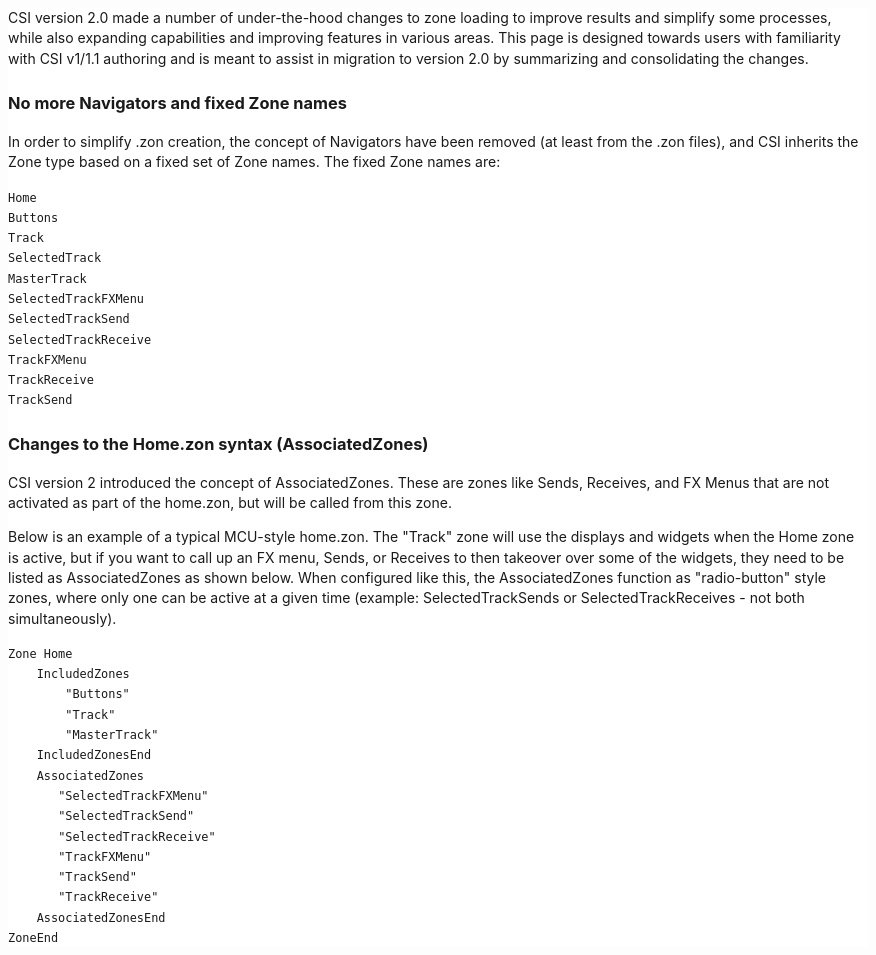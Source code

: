 CSI version 2.0 made a number of under-the-hood changes to zone loading to improve results and simplify some processes, while also expanding capabilities and improving features in various areas. This page is designed towards users with familiarity with CSI v1/1.1 authoring and is meant to assist in migration to version 2.0 by summarizing and consolidating the changes. 

### No more Navigators and fixed Zone names
In order to simplify .zon creation, the concept of Navigators have been removed (at least from the .zon files), and CSI inherits the Zone type based on a fixed set of Zone names. The fixed Zone names are:


```
Home
Buttons
Track
SelectedTrack
MasterTrack
SelectedTrackFXMenu
SelectedTrackSend
SelectedTrackReceive
TrackFXMenu
TrackReceive
TrackSend
```

### Changes to the Home.zon syntax (AssociatedZones)
CSI version 2 introduced the concept of AssociatedZones. These are zones like Sends, Receives, and FX Menus that are not activated as part of the home.zon, but will be called from this zone.

Below is an example of a typical MCU-style home.zon. The "Track" zone will use the displays and widgets when the Home zone is active, but if you want to call up an FX menu, Sends, or Receives to then takeover over some of the widgets, they need to be listed as AssociatedZones as shown below. When configured like this, the AssociatedZones function as "radio-button" style zones, where only one can be active at a given time (example: SelectedTrackSends or SelectedTrackReceives - not both simultaneously).
```
Zone Home
    IncludedZones
        "Buttons"
        "Track"
        "MasterTrack"
    IncludedZonesEnd
    AssociatedZones
       "SelectedTrackFXMenu"
       "SelectedTrackSend"
       "SelectedTrackReceive"
       "TrackFXMenu"
       "TrackSend"
       "TrackReceive"
    AssociatedZonesEnd
ZoneEnd
```
